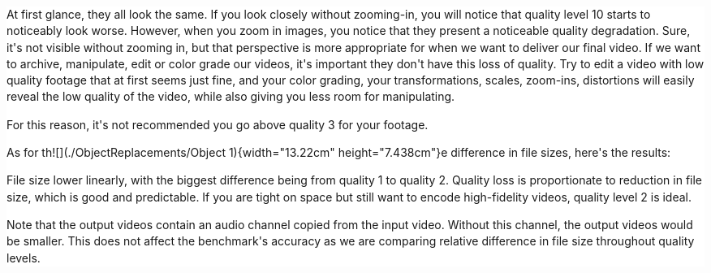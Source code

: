 At first glance, they all look the same. If you look closely without
zooming-in, you will notice that quality level 10 starts to noticeably
look worse. However, when you zoom in images, you notice that they
present a noticeable quality degradation. Sure, it\'s not visible
without zooming in, but that perspective is more appropriate for when we
want to deliver our final video. If we want to archive, manipulate, edit
or color grade our videos, it\'s important they don\'t have this loss of
quality. Try to edit a video with low quality footage that at first
seems just fine, and your color grading, your transformations, scales,
zoom-ins, distortions will easily reveal the low quality of the video,
while also giving you less room for manipulating.

For this reason, it\'s not recommended you go above quality 3 for your
footage.

As for th![](./ObjectReplacements/Object 1){width="13.22cm"
height="7.438cm"}e difference in file sizes, here\'s the results:

File size lower linearly, with the biggest difference being from quality
1 to quality 2. Quality loss is proportionate to reduction in file size,
which is good and predictable. If you are tight on space but still want
to encode high-fidelity videos, quality level 2 is ideal.

Note that the output videos contain an audio channel copied from the
input video. Without this channel, the output videos would be smaller.
This does not affect the benchmark\'s accuracy as we are comparing
relative difference in file size throughout quality levels.
